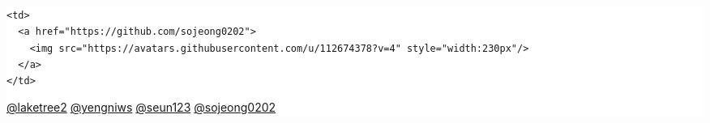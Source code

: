     <td>
      <a href="https://github.com/sojeong0202">
        <img src="https://avatars.githubusercontent.com/u/112674378?v=4" style="width:230px"/>
      </a>
    </td>
  </tr>
  <tr>
    <td align="center"><a href="https://github.com/laketree2">@laketree2</a></td>
    <td align="center"><a href="https://github.com/yengniws">@yengniws</a></td>
    <td align="center"><a href="https://github.com/seun123">@seun123</a></td>
    <td align="center"><a href="https://github.com/sojeong0202">@sojeong0202</a></td>
  </tr>
</tbody>
</table>